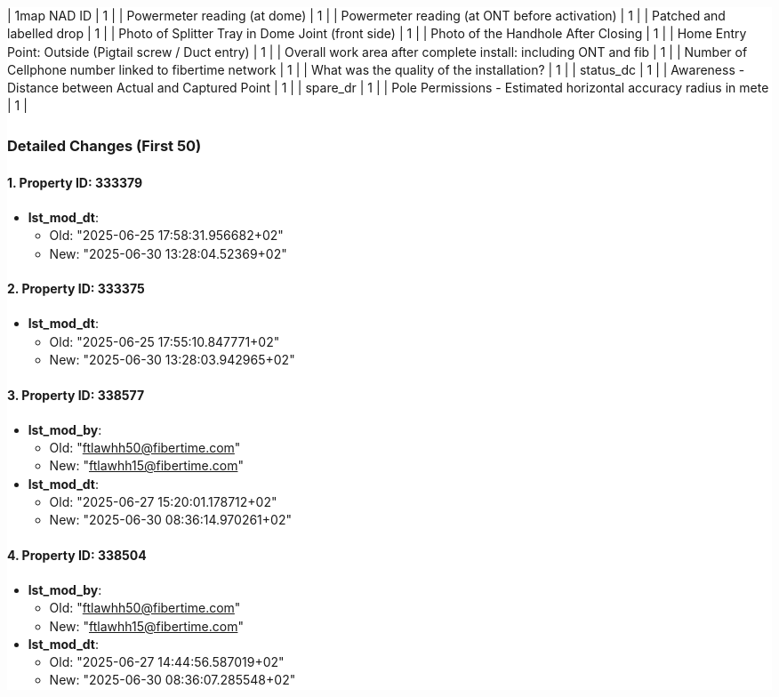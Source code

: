 | 1map NAD ID | 1 |
| Powermeter reading (at dome) | 1 |
| Powermeter reading (at ONT before activation) | 1 |
| Patched and labelled drop | 1 |
| Photo of Splitter Tray in Dome Joint (front side) | 1 |
| Photo of the Handhole After Closing | 1 |
| Home Entry Point: Outside (Pigtail screw / Duct entry) | 1 |
| Overall work area after complete install: including ONT and fib | 1 |
| Number of Cellphone number linked to fibertime network | 1 |
| What was the quality of the installation? | 1 |
| status_dc | 1 |
| Awareness - Distance between Actual and Captured Point | 1 |
| spare_dr | 1 |
| Pole Permissions - Estimated horizontal accuracy radius in mete | 1 |

### Detailed Changes (First 50)

#### 1. Property ID: 333379

- **lst_mod_dt**:
  - Old: "2025-06-25 17:58:31.956682+02"
  - New: "2025-06-30 13:28:04.52369+02"

#### 2. Property ID: 333375

- **lst_mod_dt**:
  - Old: "2025-06-25 17:55:10.847771+02"
  - New: "2025-06-30 13:28:03.942965+02"

#### 3. Property ID: 338577

- **lst_mod_by**:
  - Old: "ftlawhh50@fibertime.com"
  - New: "ftlawhh15@fibertime.com"
- **lst_mod_dt**:
  - Old: "2025-06-27 15:20:01.178712+02"
  - New: "2025-06-30 08:36:14.970261+02"

#### 4. Property ID: 338504

- **lst_mod_by**:
  - Old: "ftlawhh50@fibertime.com"
  - New: "ftlawhh15@fibertime.com"
- **lst_mod_dt**:
  - Old: "2025-06-27 14:44:56.587019+02"
  - New: "2025-06-30 08:36:07.285548+02"
